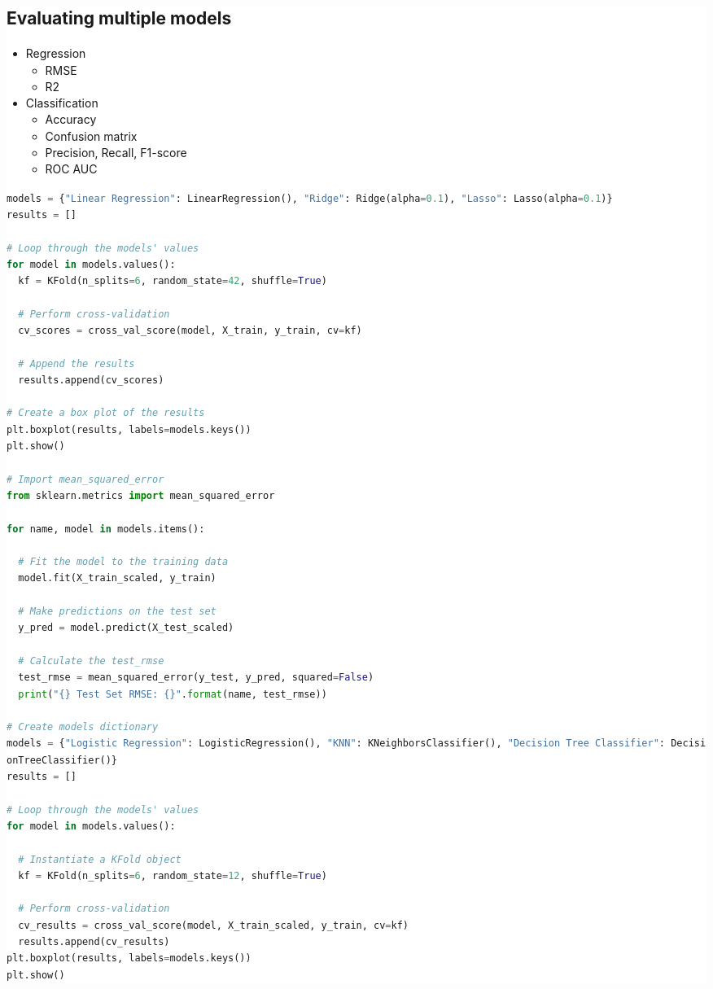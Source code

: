 ## Evaluating multiple models

- Regression
	- RMSE
	- R2
- Classification
	- Accuracy
	- Confusion matrix
	- Precision, Recall, F1-score
	- ROC AUC

```python
models = {"Linear Regression": LinearRegression(), "Ridge": Ridge(alpha=0.1), "Lasso": Lasso(alpha=0.1)}
results = []

# Loop through the models' values
for model in models.values():
  kf = KFold(n_splits=6, random_state=42, shuffle=True)
  
  # Perform cross-validation
  cv_scores = cross_val_score(model, X_train, y_train, cv=kf)
  
  # Append the results
  results.append(cv_scores)
  
# Create a box plot of the results
plt.boxplot(results, labels=models.keys())
plt.show()

# Import mean_squared_error
from sklearn.metrics import mean_squared_error

for name, model in models.items():
  
  # Fit the model to the training data
  model.fit(X_train_scaled, y_train)
  
  # Make predictions on the test set
  y_pred = model.predict(X_test_scaled)
  
  # Calculate the test_rmse
  test_rmse = mean_squared_error(y_test, y_pred, squared=False)
  print("{} Test Set RMSE: {}".format(name, test_rmse))

# Create models dictionary
models = {"Logistic Regression": LogisticRegression(), "KNN": KNeighborsClassifier(), "Decision Tree Classifier": DecisionTreeClassifier()}
results = []

# Loop through the models' values
for model in models.values():
  
  # Instantiate a KFold object
  kf = KFold(n_splits=6, random_state=12, shuffle=True)
  
  # Perform cross-validation
  cv_results = cross_val_score(model, X_train_scaled, y_train, cv=kf)
  results.append(cv_results)
plt.boxplot(results, labels=models.keys())
plt.show()
```
